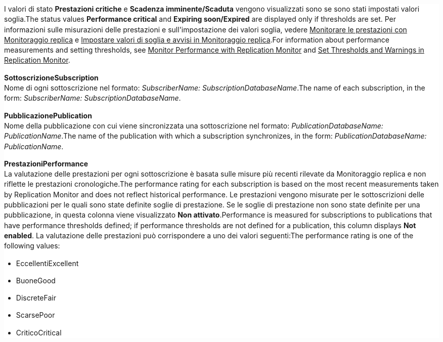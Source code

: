  <span data-ttu-id="cdaf4-137">I valori di stato **Prestazioni critiche** e **Scadenza imminente/Scaduta** vengono visualizzati sono se sono stati impostati valori soglia.</span><span class="sxs-lookup"><span data-stu-id="cdaf4-137">The status values **Performance critical** and **Expiring soon/Expired** are displayed only if thresholds are set.</span></span> <span data-ttu-id="cdaf4-138">Per informazioni sulle misurazioni delle prestazioni e sull'impostazione dei valori soglia, vedere [Monitorare le prestazioni con Monitoraggio replica](monitor/monitor-performance-with-replication-monitor.md) e [Impostare valori di soglia e avvisi in Monitoraggio replica](monitor/set-thresholds-and-warnings-in-replication-monitor.md).</span><span class="sxs-lookup"><span data-stu-id="cdaf4-138">For information about performance measurements and setting thresholds, see [Monitor Performance with Replication Monitor](monitor/monitor-performance-with-replication-monitor.md) and [Set Thresholds and Warnings in Replication Monitor](monitor/set-thresholds-and-warnings-in-replication-monitor.md).</span></span>  
  
 <span data-ttu-id="cdaf4-139">**Sottoscrizione**</span><span class="sxs-lookup"><span data-stu-id="cdaf4-139">**Subscription**</span></span>  
 <span data-ttu-id="cdaf4-140">Nome di ogni sottoscrizione nel formato: *SubscriberName: SubscriptionDatabaseName*.</span><span class="sxs-lookup"><span data-stu-id="cdaf4-140">The name of each subscription, in the form: *SubscriberName: SubscriptionDatabaseName*.</span></span>  
  
 <span data-ttu-id="cdaf4-141">**Pubblicazione**</span><span class="sxs-lookup"><span data-stu-id="cdaf4-141">**Publication**</span></span>  
 <span data-ttu-id="cdaf4-142">Nome della pubblicazione con cui viene sincronizzata una sottoscrizione nel formato: *PublicationDatabaseName: PublicationName*.</span><span class="sxs-lookup"><span data-stu-id="cdaf4-142">The name of the publication with which a subscription synchronizes, in the form: *PublicationDatabaseName: PublicationName*.</span></span>  
  
 <span data-ttu-id="cdaf4-143">**Prestazioni**</span><span class="sxs-lookup"><span data-stu-id="cdaf4-143">**Performance**</span></span>  
 <span data-ttu-id="cdaf4-144">La valutazione delle prestazioni per ogni sottoscrizione è basata sulle misure più recenti rilevate da Monitoraggio replica e non riflette le prestazioni cronologiche.</span><span class="sxs-lookup"><span data-stu-id="cdaf4-144">The performance rating for each subscription is based on the most recent measurements taken by Replication Monitor and does not reflect historical performance.</span></span> <span data-ttu-id="cdaf4-145">Le prestazioni vengono misurate per le sottoscrizioni delle pubblicazioni per le quali sono state definite soglie di prestazione. Se le soglie di prestazione non sono state definite per una pubblicazione, in questa colonna viene visualizzato **Non attivato**.</span><span class="sxs-lookup"><span data-stu-id="cdaf4-145">Performance is measured for subscriptions to publications that have performance thresholds defined; if performance thresholds are not defined for a publication, this column displays **Not enabled**.</span></span> <span data-ttu-id="cdaf4-146">La valutazione delle prestazioni può corrispondere a uno dei valori seguenti:</span><span class="sxs-lookup"><span data-stu-id="cdaf4-146">The performance rating is one of the following values:</span></span>  
  
-   <span data-ttu-id="cdaf4-147">Eccellenti</span><span class="sxs-lookup"><span data-stu-id="cdaf4-147">Excellent</span></span>  
  
-   <span data-ttu-id="cdaf4-148">Buone</span><span class="sxs-lookup"><span data-stu-id="cdaf4-148">Good</span></span>  
  
-   <span data-ttu-id="cdaf4-149">Discrete</span><span class="sxs-lookup"><span data-stu-id="cdaf4-149">Fair</span></span>  
  
-   <span data-ttu-id="cdaf4-150">Scarse</span><span class="sxs-lookup"><span data-stu-id="cdaf4-150">Poor</span></span>  
  
-   <span data-ttu-id="cdaf4-151">Critico</span><span class="sxs-lookup"><span data-stu-id="cdaf4-151">Critical</span></span>  
  